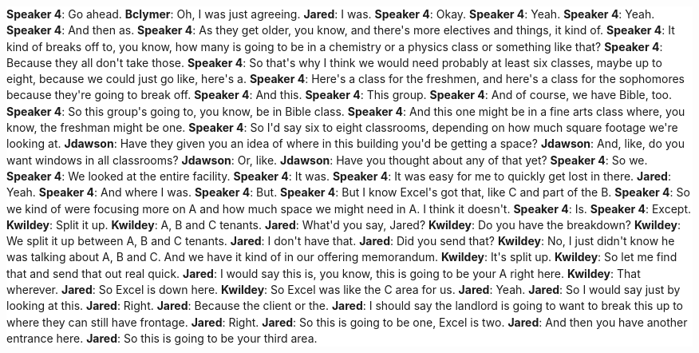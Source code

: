 **Speaker 4**: Go ahead.
**Bclymer**: Oh, I was just agreeing.
**Jared**: I was.
**Speaker 4**: Okay.
**Speaker 4**: Yeah.
**Speaker 4**: Yeah.
**Speaker 4**: And then as.
**Speaker 4**: As they get older, you know, and there's more electives and things, it kind of.
**Speaker 4**: It kind of breaks off to, you know, how many is going to be in a chemistry or a physics class or something like that?
**Speaker 4**: Because they all don't take those.
**Speaker 4**: So that's why I think we would need probably at least six classes, maybe up to eight, because we could just go like, here's a.
**Speaker 4**: Here's a class for the freshmen, and here's a class for the sophomores because they're going to break off.
**Speaker 4**: And this.
**Speaker 4**: This group.
**Speaker 4**: And of course, we have Bible, too.
**Speaker 4**: So this group's going to, you know, be in Bible class.
**Speaker 4**: And this one might be in a fine arts class where, you know, the freshman might be one.
**Speaker 4**: So I'd say six to eight classrooms, depending on how much square footage we're looking at.
**Jdawson**: Have they given you an idea of where in this building you'd be getting a space?
**Jdawson**: And, like, do you want windows in all classrooms?
**Jdawson**: Or, like.
**Jdawson**: Have you thought about any of that yet?
**Speaker 4**: So we.
**Speaker 4**: We looked at the entire facility.
**Speaker 4**: It was.
**Speaker 4**: It was easy for me to quickly get lost in there.
**Jared**: Yeah.
**Speaker 4**: And where I was.
**Speaker 4**: But.
**Speaker 4**: But I know Excel's got that, like C and part of the B.
**Speaker 4**: So we kind of were focusing more on A and how much space we might need in A. I think it doesn't.
**Speaker 4**: Is.
**Speaker 4**: Except.
**Kwildey**: Split it up.
**Kwildey**: A, B and C tenants.
**Jared**: What'd you say, Jared?
**Kwildey**: Do you have the breakdown?
**Kwildey**: We split it up between A, B and C tenants.
**Jared**: I don't have that.
**Jared**: Did you send that?
**Kwildey**: No, I just didn't know he was talking about A, B and C. And we have it kind of in our offering memorandum.
**Kwildey**: It's split up.
**Kwildey**: So let me find that and send that out real quick.
**Jared**: I would say this is, you know, this is going to be your A right here.
**Kwildey**: That wherever.
**Jared**: So Excel is down here.
**Kwildey**: So Excel was like the C area for us.
**Jared**: Yeah.
**Jared**: So I would say just by looking at this.
**Jared**: Right.
**Jared**: Because the client or the.
**Jared**: I should say the landlord is going to want to break this up to where they can still have frontage.
**Jared**: Right.
**Jared**: So this is going to be one, Excel is two.
**Jared**: And then you have another entrance here.
**Jared**: So this is going to be your third area.